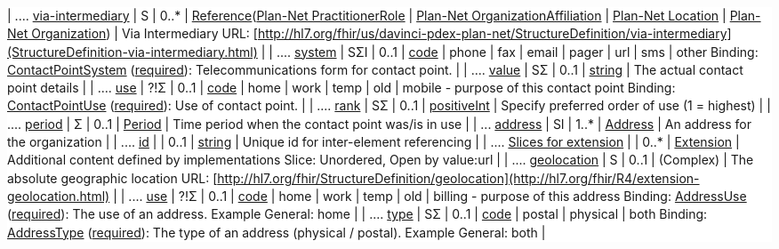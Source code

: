 | .... [via-intermediary](StructureDefinition-plannet-Organization-definitions.html#Organization.telecom.extension:via-intermediary "Extension URL = http://hl7.org/fhir/us/davinci-pdex-plan-net/StructureDefinition/via-intermediary") | S | 0..\* | [Reference](http://hl7.org/fhir/R4/references.html)([Plan-Net PractitionerRole](StructureDefinition-plannet-PractitionerRole.html) | [Plan-Net OrganizationAffiliation](StructureDefinition-plannet-OrganizationAffiliation.html) | [Plan-Net Location](StructureDefinition-plannet-Location.html) | [Plan-Net Organization](StructureDefinition-plannet-Organization.html)) | Via Intermediary URL: [http://hl7.org/fhir/us/davinci-pdex-plan-net/StructureDefinition/via-intermediary](StructureDefinition-via-intermediary.html) |
| .... [system](StructureDefinition-plannet-Organization-definitions.html#Organization.telecom.system "Telecommunications form for contact point - what communications system is required to make use of the contact.") | SΣI | 0..1 | [code](http://hl7.org/fhir/R4/datatypes.html#code) | phone | fax | email | pager | url | sms | other Binding: [ContactPointSystem](http://hl7.org/fhir/R4/valueset-contact-point-system.html) ([required](http://hl7.org/fhir/R4/terminologies.html#required "To be conformant, the concept in this element SHALL be from the specified value set.")): Telecommunications form for contact point. |
| .... [value](StructureDefinition-plannet-Organization-definitions.html#Organization.telecom.value "The actual contact point details, in a form that is meaningful to the designated communication system (i.e. phone number or email address).") | SΣ | 0..1 | [string](http://hl7.org/fhir/R4/datatypes.html#string) | The actual contact point details |
| .... [use](StructureDefinition-plannet-Organization-definitions.html#Organization.telecom.use "Identifies the purpose for the contact point.") | ?!Σ | 0..1 | [code](http://hl7.org/fhir/R4/datatypes.html#code) | home | work | temp | old | mobile - purpose of this contact point Binding: [ContactPointUse](http://hl7.org/fhir/R4/valueset-contact-point-use.html) ([required](http://hl7.org/fhir/R4/terminologies.html#required "To be conformant, the concept in this element SHALL be from the specified value set.")): Use of contact point. |
| .... [rank](StructureDefinition-plannet-Organization-definitions.html#Organization.telecom.rank "Specifies a preferred order in which to use a set of contacts. ContactPoints with lower rank values are more preferred than those with higher rank values.") | SΣ | 0..1 | [positiveInt](http://hl7.org/fhir/R4/datatypes.html#positiveInt) | Specify preferred order of use (1 = highest) |
| .... [period](StructureDefinition-plannet-Organization-definitions.html#Organization.telecom.period "Time period when the contact point was/is in use.") | Σ | 0..1 | [Period](http://hl7.org/fhir/R4/datatypes.html#Period) | Time period when the contact point was/is in use |
| ... [address](StructureDefinition-plannet-Organization-definitions.html#Organization.address "An address for the organization.") | SI | 1..\* | [Address](http://hl7.org/fhir/R4/datatypes.html#Address) | An address for the organization |
| .... [id](StructureDefinition-plannet-Organization-definitions.html#Organization.address.id "Unique id for the element within a resource (for internal references). This may be any string value that does not contain spaces.") |  | 0..1 | [string](http://hl7.org/fhir/R4/datatypes.html#string) | Unique id for inter-element referencing |
| .... [Slices for extension](StructureDefinition-plannet-Organization-definitions.html#Organization.address.extension "May be used to represent additional information that is not part of the basic definition of the element. To make the use of extensions safe and manageable, there is a strict set of governance  applied to the definition and use of extensions. Though any implementer can define an extension, there is a set of requirements that SHALL be met as part of the definition of the extension.") |  | 0..\* | [Extension](http://hl7.org/fhir/R4/extensibility.html#Extension) | Additional content defined by implementations Slice: Unordered, Open by value:url |
| .... [geolocation](StructureDefinition-plannet-Organization-definitions.html#Organization.address.extension:geolocation "Extension URL = http://hl7.org/fhir/StructureDefinition/geolocation") | S | 0..1 | (Complex) | The absolute geographic location URL: [http://hl7.org/fhir/StructureDefinition/geolocation](http://hl7.org/fhir/R4/extension-geolocation.html) |
| .... [use](StructureDefinition-plannet-Organization-definitions.html#Organization.address.use "The purpose of this address.") | ?!Σ | 0..1 | [code](http://hl7.org/fhir/R4/datatypes.html#code) | home | work | temp | old | billing - purpose of this address Binding: [AddressUse](http://hl7.org/fhir/R4/valueset-address-use.html) ([required](http://hl7.org/fhir/R4/terminologies.html#required "To be conformant, the concept in this element SHALL be from the specified value set.")): The use of an address.   Example General: home |
| .... [type](StructureDefinition-plannet-Organization-definitions.html#Organization.address.type "Distinguishes between physical addresses (those you can visit) and mailing addresses (e.g. PO Boxes and care-of addresses). Most addresses are both.") | SΣ | 0..1 | [code](http://hl7.org/fhir/R4/datatypes.html#code) | postal | physical | both Binding: [AddressType](http://hl7.org/fhir/R4/valueset-address-type.html) ([required](http://hl7.org/fhir/R4/terminologies.html#required "To be conformant, the concept in this element SHALL be from the specified value set.")): The type of an address (physical / postal).   Example General: both |